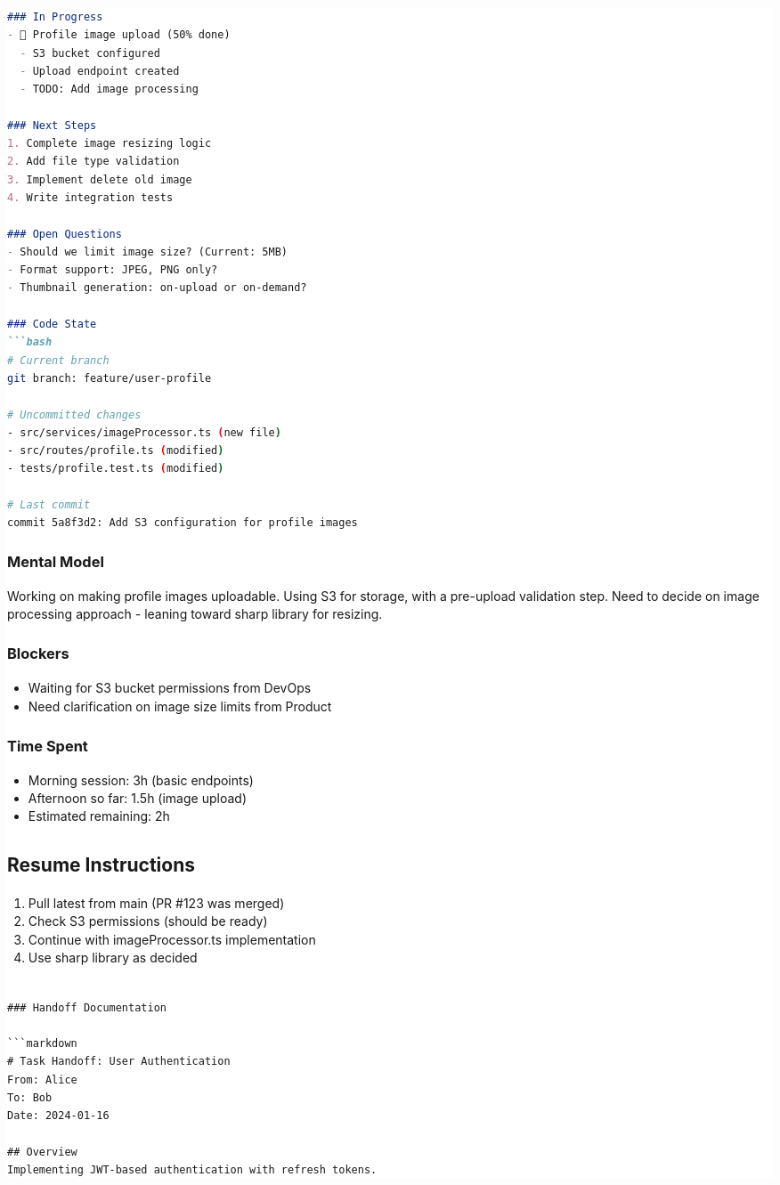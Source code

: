 ```markdown
### In Progress
- 🚧 Profile image upload (50% done)
  - S3 bucket configured
  - Upload endpoint created
  - TODO: Add image processing

### Next Steps
1. Complete image resizing logic
2. Add file type validation
3. Implement delete old image
4. Write integration tests

### Open Questions
- Should we limit image size? (Current: 5MB)
- Format support: JPEG, PNG only?
- Thumbnail generation: on-upload or on-demand?

### Code State
```bash
# Current branch
git branch: feature/user-profile

# Uncommitted changes
- src/services/imageProcessor.ts (new file)
- src/routes/profile.ts (modified)
- tests/profile.test.ts (modified)

# Last commit
commit 5a8f3d2: Add S3 configuration for profile images
```

### Mental Model
Working on making profile images uploadable. Using S3 for storage,
with a pre-upload validation step. Need to decide on image processing
approach - leaning toward sharp library for resizing.

### Blockers
- Waiting for S3 bucket permissions from DevOps
- Need clarification on image size limits from Product

### Time Spent
- Morning session: 3h (basic endpoints)
- Afternoon so far: 1.5h (image upload)
- Estimated remaining: 2h

## Resume Instructions
1. Pull latest from main (PR #123 was merged)
2. Check S3 permissions (should be ready)
3. Continue with imageProcessor.ts implementation
4. Use sharp library as decided
```

### Handoff Documentation

```markdown
# Task Handoff: User Authentication
From: Alice
To: Bob
Date: 2024-01-16

## Overview
Implementing JWT-based authentication with refresh tokens.
```